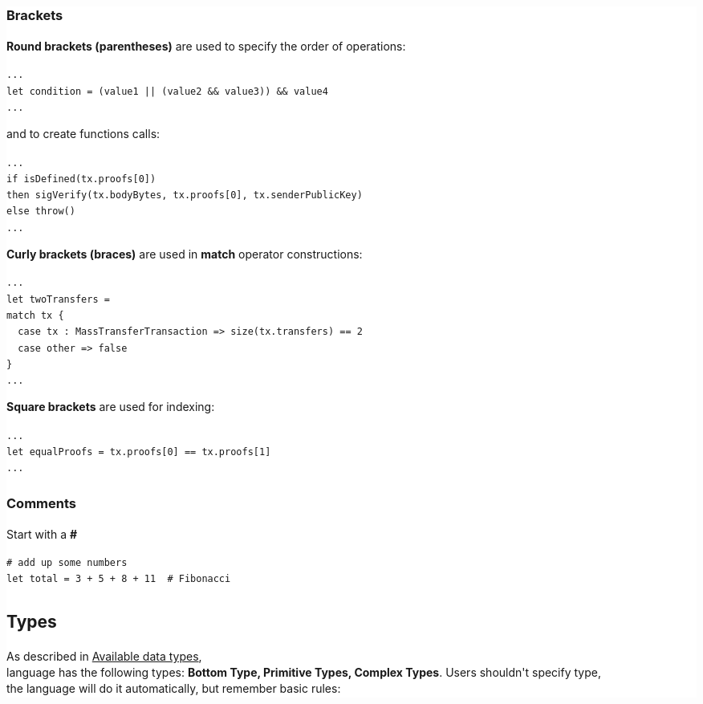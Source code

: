 ### Brackets

**Round brackets (parentheses)** are used to specify the order of operations:

```
...
let condition = (value1 || (value2 && value3)) && value4
...
```

and to create functions calls:

```
...
if isDefined(tx.proofs[0])
then sigVerify(tx.bodyBytes, tx.proofs[0], tx.senderPublicKey)
else throw()
...
```

**Curly brackets (braces)** are used in **match** operator constructions:

```
...
let twoTransfers =
match tx {
  case tx : MassTransferTransaction => size(tx.transfers) == 2
  case other => false
}
...
```

**Square brackets** are used for indexing:
```
...
let equalProofs = tx.proofs[0] == tx.proofs[1]
...
```

### Comments

Start with a **#**

```
# add up some numbers
let total = 3 + 5 + 8 + 11  # Fibonacci
```

## Types

As described in [Available data types](/smart-contracts/ride-language/language-description.md#available-data-types),  
language has the following types: **Bottom Type, Primitive Types, Complex Types**. Users shouldn't specify type,  
the language will do it automatically, but remember basic rules:
